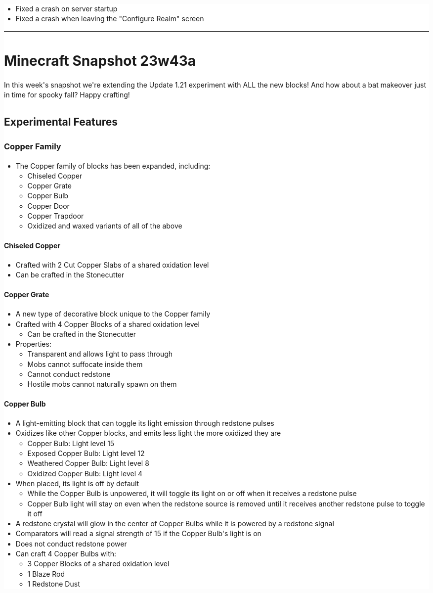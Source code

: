 -   Fixed a crash on server startup
-   Fixed a crash when leaving the "Configure Realm" screen

---

# Minecraft Snapshot 23w43a

In this week's snapshot we're extending the Update 1.21 experiment with ALL the new blocks! And how about a bat makeover just in time for spooky fall? Happy crafting!

## Experimental Features

### Copper Family

-   The Copper family of blocks has been expanded, including:
    -   Chiseled Copper
    -   Copper Grate
    -   Copper Bulb
    -   Copper Door
    -   Copper Trapdoor
    -   Oxidized and waxed variants of all of the above

#### Chiseled Copper

-   Crafted with 2 Cut Copper Slabs of a shared oxidation level
-   Can be crafted in the Stonecutter

#### Copper Grate

-   A new type of decorative block unique to the Copper family
-   Crafted with 4 Copper Blocks of a shared oxidation level
    -   Can be crafted in the Stonecutter
-   Properties:
    -   Transparent and allows light to pass through
    -   Mobs cannot suffocate inside them
    -   Cannot conduct redstone
    -   Hostile mobs cannot naturally spawn on them

#### Copper Bulb

-   A light-emitting block that can toggle its light emission through redstone pulses
-   Oxidizes like other Copper blocks, and emits less light the more oxidized they are
    -   Copper Bulb: Light level 15
    -   Exposed Copper Bulb: Light level 12
    -   Weathered Copper Bulb: Light level 8
    -   Oxidized Copper Bulb: Light level 4
-   When placed, its light is off by default
    -   While the Copper Bulb is unpowered, it will toggle its light on or off when it receives a redstone pulse
    -   Copper Bulb light will stay on even when the redstone source is removed until it receives another redstone pulse to toggle it off
-   A redstone crystal will glow in the center of Copper Bulbs while it is powered by a redstone signal
-   Comparators will read a signal strength of 15 if the Copper Bulb's light is on
-   Does not conduct redstone power
-   Can craft 4 Copper Bulbs with:
    -   3 Copper Blocks of a shared oxidation level
    -   1 Blaze Rod
    -   1 Redstone Dust
